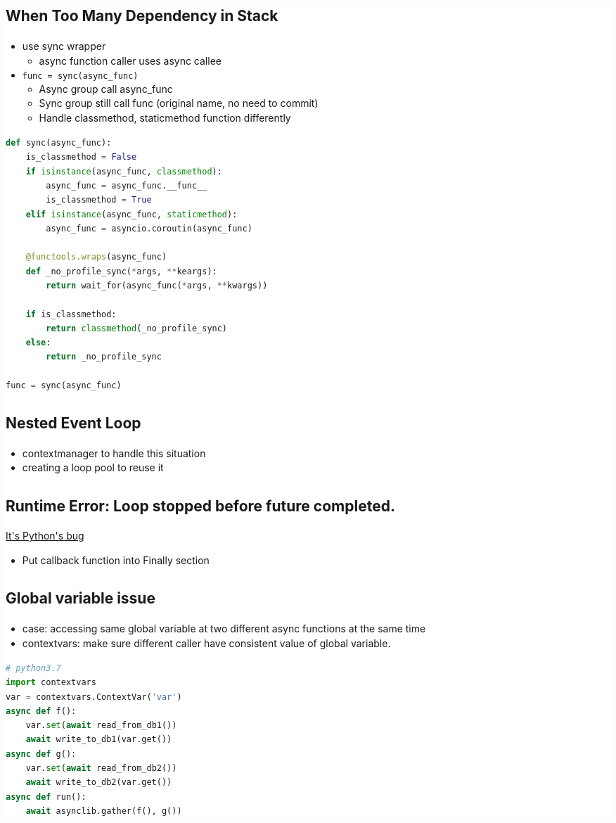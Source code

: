 ## When Too Many Dependency in Stack
- use sync wrapper
  - async function caller uses async callee
- `func = sync(async_func)`
  - Async group call async_func
  - Sync group still call func (original name, no need to commit)
  - Handle classmethod, staticmethod function differently
```python
def sync(async_func):
    is_classmethod = False
    if isinstance(async_func, classmethod):
        async_func = async_func.__func__
        is_classmethod = True
    elif isinstance(async_func, staticmethod):
        async_func = asyncio.coroutin(async_func)

    @functools.wraps(async_func)
    def _no_profile_sync(*args, **keargs):
        return wait_for(async_func(*args, **kwargs))

    if is_classmethod:
        return classmethod(_no_profile_sync)
    else:
        return _no_profile_sync

func = sync(async_func)
```

## Nested Event Loop
- contextmanager to handle this situation
- creating a loop pool to reuse it

## Runtime Error: Loop stopped before future completed.

[It's Python's bug](https://github.com/python/cpython/pull/1688)
- Put callback function into Finally section

## Global variable issue
- case: accessing same global variable at two different async functions at the same time
- contextvars: make sure different caller have consistent value of global variable.
```python
# python3.7
import contextvars
var = contextvars.ContextVar('var')
async def f():
    var.set(await read_from_db1())
    await write_to_db1(var.get())
async def g():
    var.set(await read_from_db2())
    await write_to_db2(var.get())
async def run():
    await asynclib.gather(f(), g())
```
